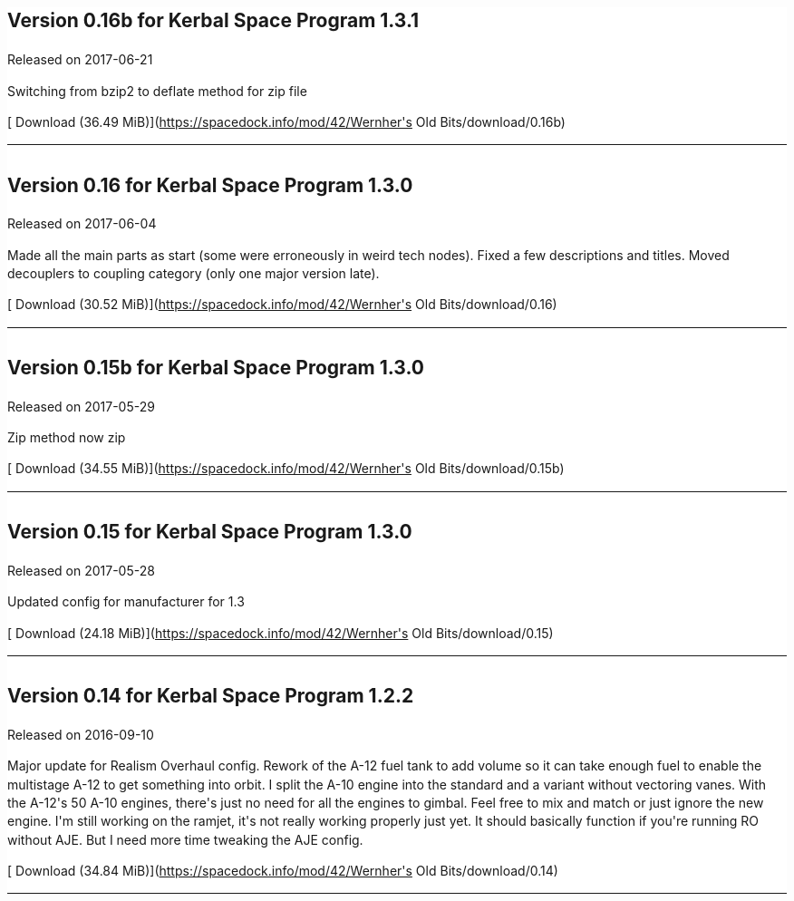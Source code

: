 
## Version 0.16b for Kerbal Space Program 1.3.1

Released on 2017-06-21

Switching from bzip2 to deflate method for zip file

[ Download (36.49 MiB)](https://spacedock.info/mod/42/Wernher's Old Bits/download/0.16b)

---

## Version 0.16 for Kerbal Space Program 1.3.0

Released on 2017-06-04

Made all the main parts as start (some were erroneously in weird tech nodes). Fixed a few descriptions and titles. Moved decouplers to coupling category (only one major version late).

[ Download (30.52 MiB)](https://spacedock.info/mod/42/Wernher's Old Bits/download/0.16)

---

## Version 0.15b for Kerbal Space Program 1.3.0

Released on 2017-05-29

Zip method now zip

[ Download (34.55 MiB)](https://spacedock.info/mod/42/Wernher's Old Bits/download/0.15b)

---

## Version 0.15 for Kerbal Space Program 1.3.0

Released on 2017-05-28

Updated config for manufacturer for 1.3

[ Download (24.18 MiB)](https://spacedock.info/mod/42/Wernher's Old Bits/download/0.15)

---

## Version 0.14 for Kerbal Space Program 1.2.2

Released on 2016-09-10

Major update for Realism Overhaul config. Rework of the A-12 fuel tank to add volume so it can take enough fuel to enable the multistage A-12 to get something into orbit. I split the A-10 engine into the standard and a variant without vectoring vanes. With the A-12's 50 A-10 engines, there's just no need for all the engines to gimbal. Feel free to mix and match or just ignore the new engine. I'm still working on the ramjet, it's not really working properly just yet. It should basically function if you're running RO without AJE. But I need more time tweaking the AJE config.

[ Download (34.84 MiB)](https://spacedock.info/mod/42/Wernher's Old Bits/download/0.14)

---
